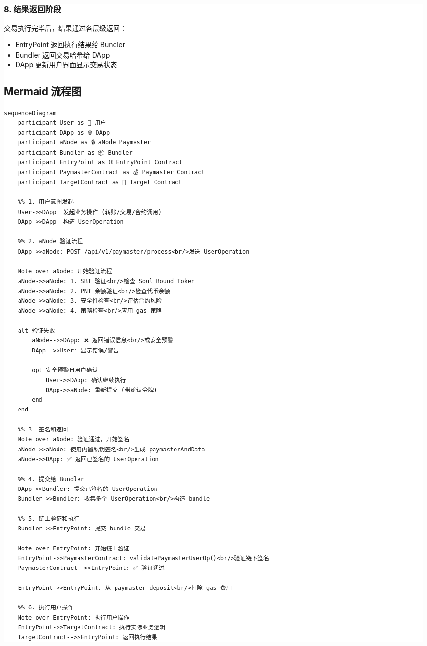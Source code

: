 ### 8. 结果返回阶段
交易执行完毕后，结果通过各层级返回：
- EntryPoint 返回执行结果给 Bundler
- Bundler 返回交易哈希给 DApp
- DApp 更新用户界面显示交易状态

## Mermaid 流程图

```mermaid
sequenceDiagram
    participant User as 👤 用户
    participant DApp as 🌐 DApp
    participant aNode as 🔒 aNode Paymaster
    participant Bundler as 📦 Bundler
    participant EntryPoint as ⛓️ EntryPoint Contract
    participant PaymasterContract as 💰 Paymaster Contract
    participant TargetContract as 🎯 Target Contract

    %% 1. 用户意图发起
    User->>DApp: 发起业务操作 (转账/交易/合约调用)
    DApp->>DApp: 构造 UserOperation
    
    %% 2. aNode 验证流程
    DApp->>aNode: POST /api/v1/paymaster/process<br/>发送 UserOperation
    
    Note over aNode: 开始验证流程
    aNode->>aNode: 1. SBT 验证<br/>检查 Soul Bound Token
    aNode->>aNode: 2. PNT 余额验证<br/>检查代币余额
    aNode->>aNode: 3. 安全性检查<br/>评估合约风险
    aNode->>aNode: 4. 策略检查<br/>应用 gas 策略
    
    alt 验证失败
        aNode-->>DApp: ❌ 返回错误信息<br/>或安全预警
        DApp-->>User: 显示错误/警告
        
        opt 安全预警且用户确认
            User->>DApp: 确认继续执行
            DApp->>aNode: 重新提交 (带确认令牌)
        end
    end
    
    %% 3. 签名和返回
    Note over aNode: 验证通过，开始签名
    aNode->>aNode: 使用内置私钥签名<br/>生成 paymasterAndData
    aNode->>DApp: ✅ 返回已签名的 UserOperation
    
    %% 4. 提交给 Bundler
    DApp->>Bundler: 提交已签名的 UserOperation
    Bundler->>Bundler: 收集多个 UserOperation<br/>构造 bundle
    
    %% 5. 链上验证和执行
    Bundler->>EntryPoint: 提交 bundle 交易
    
    Note over EntryPoint: 开始链上验证
    EntryPoint->>PaymasterContract: validatePaymasterUserOp()<br/>验证链下签名
    PaymasterContract-->>EntryPoint: ✅ 验证通过
    
    EntryPoint->>EntryPoint: 从 paymaster deposit<br/>扣除 gas 费用
    
    %% 6. 执行用户操作
    Note over EntryPoint: 执行用户操作
    EntryPoint->>TargetContract: 执行实际业务逻辑
    TargetContract-->>EntryPoint: 返回执行结果
```